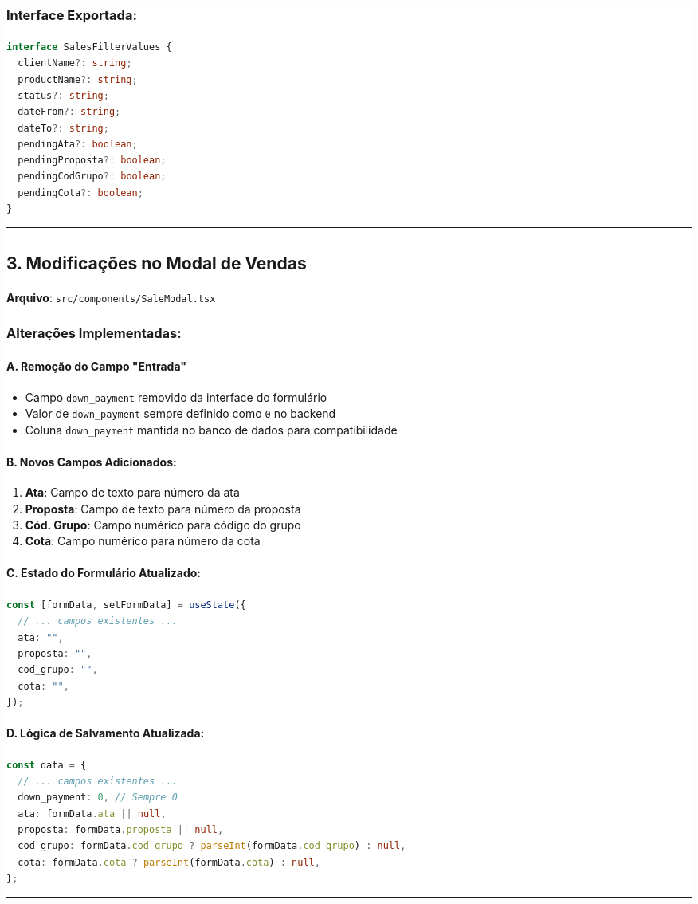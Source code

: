 ### Interface Exportada:
```typescript
interface SalesFilterValues {
  clientName?: string;
  productName?: string;
  status?: string;
  dateFrom?: string;
  dateTo?: string;
  pendingAta?: boolean;
  pendingProposta?: boolean;
  pendingCodGrupo?: boolean;
  pendingCota?: boolean;
}
```

---

## 3. Modificações no Modal de Vendas

**Arquivo**: `src/components/SaleModal.tsx`

### Alterações Implementadas:

#### A. Remoção do Campo "Entrada"
- Campo `down_payment` removido da interface do formulário
- Valor de `down_payment` sempre definido como `0` no backend
- Coluna `down_payment` mantida no banco de dados para compatibilidade

#### B. Novos Campos Adicionados:
1. **Ata**: Campo de texto para número da ata
2. **Proposta**: Campo de texto para número da proposta
3. **Cód. Grupo**: Campo numérico para código do grupo
4. **Cota**: Campo numérico para número da cota

#### C. Estado do Formulário Atualizado:
```typescript
const [formData, setFormData] = useState({
  // ... campos existentes ...
  ata: "",
  proposta: "",
  cod_grupo: "",
  cota: "",
});
```

#### D. Lógica de Salvamento Atualizada:
```typescript
const data = {
  // ... campos existentes ...
  down_payment: 0, // Sempre 0
  ata: formData.ata || null,
  proposta: formData.proposta || null,
  cod_grupo: formData.cod_grupo ? parseInt(formData.cod_grupo) : null,
  cota: formData.cota ? parseInt(formData.cota) : null,
};
```

---
